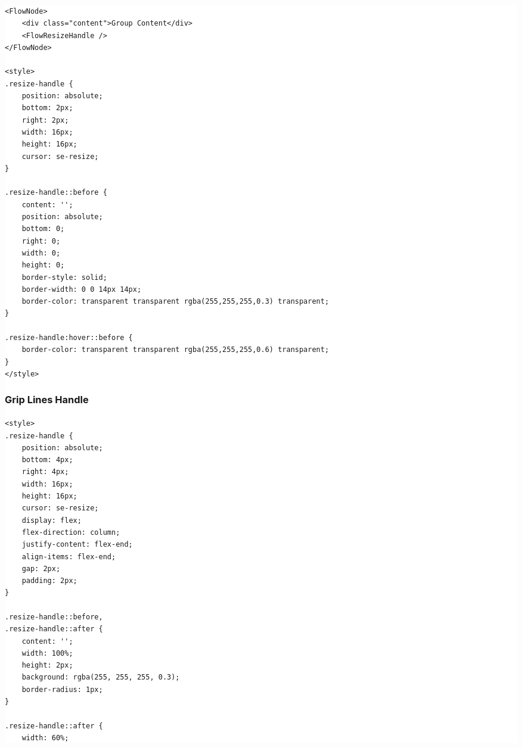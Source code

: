 ```razor
<FlowNode>
    <div class="content">Group Content</div>
    <FlowResizeHandle />
</FlowNode>

<style>
.resize-handle {
    position: absolute;
    bottom: 2px;
    right: 2px;
    width: 16px;
    height: 16px;
    cursor: se-resize;
}

.resize-handle::before {
    content: '';
    position: absolute;
    bottom: 0;
    right: 0;
    width: 0;
    height: 0;
    border-style: solid;
    border-width: 0 0 14px 14px;
    border-color: transparent transparent rgba(255,255,255,0.3) transparent;
}

.resize-handle:hover::before {
    border-color: transparent transparent rgba(255,255,255,0.6) transparent;
}
</style>
```

### Grip Lines Handle

```razor
<style>
.resize-handle {
    position: absolute;
    bottom: 4px;
    right: 4px;
    width: 16px;
    height: 16px;
    cursor: se-resize;
    display: flex;
    flex-direction: column;
    justify-content: flex-end;
    align-items: flex-end;
    gap: 2px;
    padding: 2px;
}

.resize-handle::before,
.resize-handle::after {
    content: '';
    width: 100%;
    height: 2px;
    background: rgba(255, 255, 255, 0.3);
    border-radius: 1px;
}

.resize-handle::after {
    width: 60%;
```